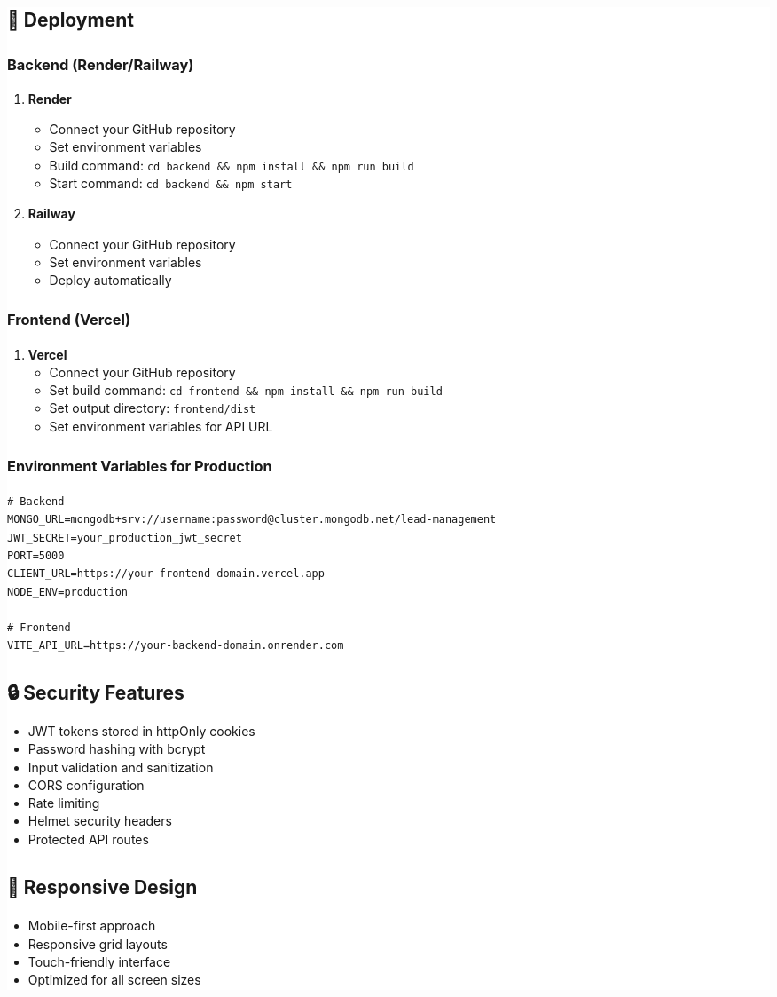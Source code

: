 ## 🚀 Deployment

### Backend (Render/Railway)

1. **Render**
   - Connect your GitHub repository
   - Set environment variables
   - Build command: `cd backend && npm install && npm run build`
   - Start command: `cd backend && npm start`

2. **Railway**
   - Connect your GitHub repository
   - Set environment variables
   - Deploy automatically

### Frontend (Vercel)

1. **Vercel**
   - Connect your GitHub repository
   - Set build command: `cd frontend && npm install && npm run build`
   - Set output directory: `frontend/dist`
   - Set environment variables for API URL

### Environment Variables for Production

```env
# Backend
MONGO_URL=mongodb+srv://username:password@cluster.mongodb.net/lead-management
JWT_SECRET=your_production_jwt_secret
PORT=5000
CLIENT_URL=https://your-frontend-domain.vercel.app
NODE_ENV=production

# Frontend
VITE_API_URL=https://your-backend-domain.onrender.com
```

## 🔒 Security Features

- JWT tokens stored in httpOnly cookies
- Password hashing with bcrypt
- Input validation and sanitization
- CORS configuration
- Rate limiting
- Helmet security headers
- Protected API routes

## 📱 Responsive Design

- Mobile-first approach
- Responsive grid layouts
- Touch-friendly interface
- Optimized for all screen sizes
